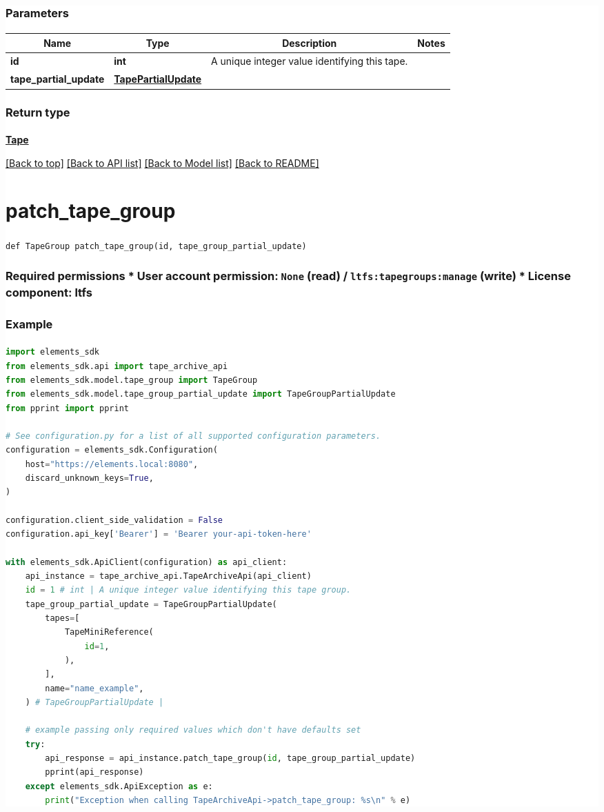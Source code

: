 
### Parameters

Name | Type | Description  | Notes
------------- | ------------- | ------------- | -------------
 **id** | **int**| A unique integer value identifying this tape. |
 **tape_partial_update** | [**TapePartialUpdate**](TapePartialUpdate.md)|  |

### Return type

[**Tape**](Tape.md)

[[Back to top]](#) [[Back to API list]](../#documentation-for-api-endpoints) [[Back to Model list]](../#documentation-for-models) [[Back to README]](../)

# **patch_tape_group**
    def TapeGroup patch_tape_group(id, tape_group_partial_update)



### Required permissions    * User account permission: `None` (read) / `ltfs:tapegroups:manage` (write)   * License component: ltfs 

### Example


```python
import elements_sdk
from elements_sdk.api import tape_archive_api
from elements_sdk.model.tape_group import TapeGroup
from elements_sdk.model.tape_group_partial_update import TapeGroupPartialUpdate
from pprint import pprint

# See configuration.py for a list of all supported configuration parameters.
configuration = elements_sdk.Configuration(
    host="https://elements.local:8080",
    discard_unknown_keys=True,
)

configuration.client_side_validation = False
configuration.api_key['Bearer'] = 'Bearer your-api-token-here'

with elements_sdk.ApiClient(configuration) as api_client:
    api_instance = tape_archive_api.TapeArchiveApi(api_client)
    id = 1 # int | A unique integer value identifying this tape group.
    tape_group_partial_update = TapeGroupPartialUpdate(
        tapes=[
            TapeMiniReference(
                id=1,
            ),
        ],
        name="name_example",
    ) # TapeGroupPartialUpdate | 

    # example passing only required values which don't have defaults set
    try:
        api_response = api_instance.patch_tape_group(id, tape_group_partial_update)
        pprint(api_response)
    except elements_sdk.ApiException as e:
        print("Exception when calling TapeArchiveApi->patch_tape_group: %s\n" % e)
```
